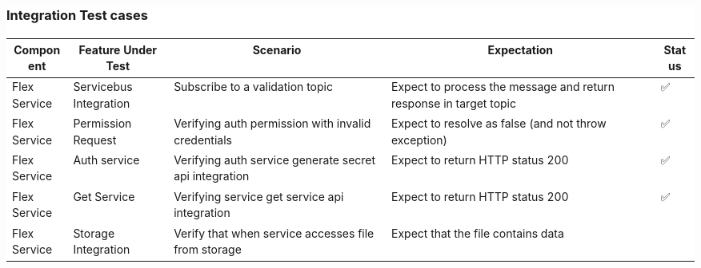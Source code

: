 
### Integration Test cases

| Component | Feature Under Test | Scenario | Expectation | Status |
|--|--|--|--|--|
| Flex Service | Servicebus Integration | Subscribe to a validation topic | Expect to process the message and return response in target topic |:white_check_mark:|
| Flex Service | Permission Request | Verifying auth permission with invalid credentials| Expect to resolve as false (and not throw exception) |:white_check_mark:|
| Flex Service | Auth service | Verifying auth service generate secret api integration | Expect to return HTTP status 200 |:white_check_mark:|
| Flex Service | Get Service | Verifying service get service api integration | Expect to return HTTP status 200 |:white_check_mark:|
| Flex Service | Storage Integration | Verify that when service accesses file from storage | Expect that the file contains data | |